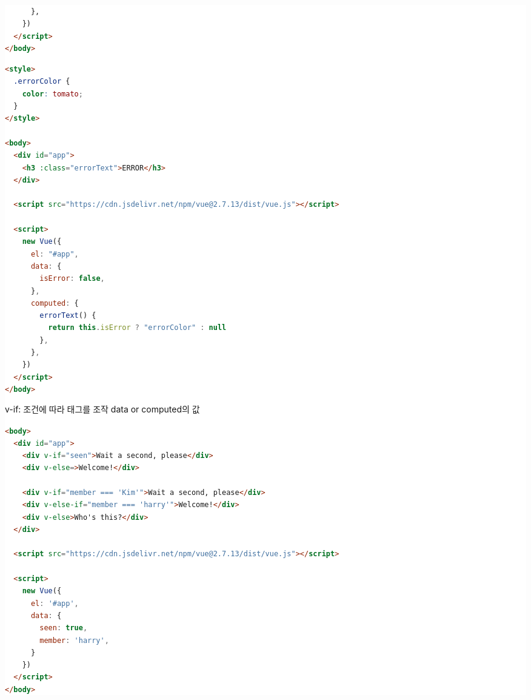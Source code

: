 ```html
      },
    })
  </script>
</body>
```

```html
<style>
  .errorColor {
    color: tomato;
  }
</style>

<body>
  <div id="app">
    <h3 :class="errorText">ERROR</h3>
  </div>

  <script src="https://cdn.jsdelivr.net/npm/vue@2.7.13/dist/vue.js"></script>

  <script>
    new Vue({
      el: "#app",
      data: {
        isError: false,
      },
      computed: {
        errorText() {
          return this.isError ? "errorColor" : null
        },
      },
    })
  </script>
</body>
```

v-if:
조건에 따라 태그를 조작
data or computed의 값

```html
<body>
  <div id="app">
    <div v-if="seen">Wait a second, please</div>
    <div v-else=>Welcome!</div>

    <div v-if="member === 'Kim'">Wait a second, please</div>
    <div v-else-if="member === 'harry'">Welcome!</div>
    <div v-else>Who's this?</div>
  </div>

  <script src="https://cdn.jsdelivr.net/npm/vue@2.7.13/dist/vue.js"></script>

  <script>
    new Vue({
      el: '#app',
      data: {
        seen: true,
        member: 'harry',
      }
    })
  </script>
</body>
```

